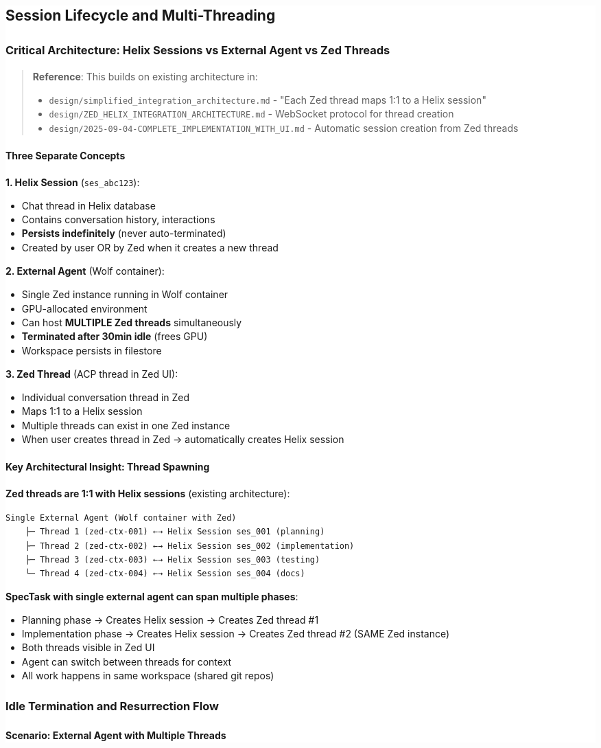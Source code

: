 ## Session Lifecycle and Multi-Threading

### Critical Architecture: Helix Sessions vs External Agent vs Zed Threads

> **Reference**: This builds on existing architecture in:
> - `design/simplified_integration_architecture.md` - "Each Zed thread maps 1:1 to a Helix session"
> - `design/ZED_HELIX_INTEGRATION_ARCHITECTURE.md` - WebSocket protocol for thread creation
> - `design/2025-09-04-COMPLETE_IMPLEMENTATION_WITH_UI.md` - Automatic session creation from Zed threads

#### Three Separate Concepts

**1. Helix Session** (`ses_abc123`):
- Chat thread in Helix database
- Contains conversation history, interactions
- **Persists indefinitely** (never auto-terminated)
- Created by user OR by Zed when it creates a new thread

**2. External Agent** (Wolf container):
- Single Zed instance running in Wolf container
- GPU-allocated environment
- Can host **MULTIPLE Zed threads** simultaneously
- **Terminated after 30min idle** (frees GPU)
- Workspace persists in filestore

**3. Zed Thread** (ACP thread in Zed UI):
- Individual conversation thread in Zed
- Maps 1:1 to a Helix session
- Multiple threads can exist in one Zed instance
- When user creates thread in Zed → automatically creates Helix session

#### Key Architectural Insight: Thread Spawning

**Zed threads are 1:1 with Helix sessions** (existing architecture):

```
Single External Agent (Wolf container with Zed)
    ├─ Thread 1 (zed-ctx-001) ←→ Helix Session ses_001 (planning)
    ├─ Thread 2 (zed-ctx-002) ←→ Helix Session ses_002 (implementation)
    ├─ Thread 3 (zed-ctx-003) ←→ Helix Session ses_003 (testing)
    └─ Thread 4 (zed-ctx-004) ←→ Helix Session ses_004 (docs)
```

**SpecTask with single external agent can span multiple phases**:
- Planning phase → Creates Helix session → Creates Zed thread #1
- Implementation phase → Creates Helix session → Creates Zed thread #2 (SAME Zed instance)
- Both threads visible in Zed UI
- Agent can switch between threads for context
- All work happens in same workspace (shared git repos)

### Idle Termination and Resurrection Flow

#### Scenario: External Agent with Multiple Threads

